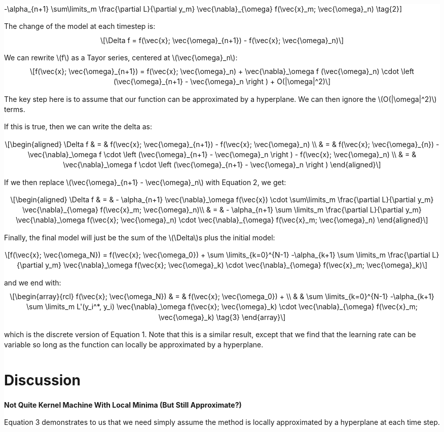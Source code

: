 -\alpha_{n+1} \sum\limits_m \frac{\partial L}{\partial y_m}
\vec{\nabla}_{\omega} f(\vec{x}_m; \vec{\omega}_n) \tag{2}\]</span></p>
<p>The change of the model at each timestep is: <span
class="math display">\[\Delta f = f(\vec{x}; \vec{\omega}_{n+1}) -
f(\vec{x}; \vec{\omega}_n)\]</span></p>
<p>We can rewrite <span class="math inline">\(f\)</span> as a Tayor
series, centered at <span class="math inline">\(\vec{\omega}_n\)</span>:
<span class="math display">\[f(\vec{x}; \vec{\omega}_{n+1}) = f(\vec{x};
\vec{\omega}_n) +
    \vec{\nabla}_\omega f (\vec{\omega}_n) \cdot \left
(\vec{\omega}_{n+1} - \vec{\omega}_n
    \right ) + O(|\omega|^2)\]</span></p>
<p>The key step here is to assume that our function can be approximated
by a hyperplane. We can then ignore the <span
class="math inline">\(O(|\omega|^2)\)</span> terms.</p>
<p>If this is true, then we can write the delta as:</p>
<p><span class="math display">\[\begin{aligned}
    \Delta f &amp; = &amp; f(\vec{x}; \vec{\omega}_{n+1}) - f(\vec{x};
\vec{\omega}_n) \\
    &amp; = &amp; f(\vec{x}; \vec{\omega}_{n}) - \vec{\nabla}_\omega f
\cdot \left
    (\vec{\omega}_{n+1} - \vec{\omega}_n \right ) - f(\vec{x};
\vec{\omega}_n) \\
    &amp; = &amp; \vec{\nabla}_\omega f \cdot \left
    (\vec{\omega}_{n+1} - \vec{\omega}_n \right )
\end{aligned}\]</span></p>
<p>If we then replace <span class="math inline">\(\vec{\omega}_{n+1} -
\vec{\omega}_n\)</span> with Equation 2, we get:</p>
<p><span class="math display">\[\begin{aligned}
    \Delta f &amp; = &amp; -  \alpha_{n+1} \vec{\nabla}_\omega
f(\vec{x}) \cdot
     \sum\limits_m \frac{\partial L}{\partial y_m} \vec{\nabla}_{\omega}
f(\vec{x}_m; \vec{\omega}_n)\\
      &amp; = &amp; - \alpha_{n+1} \sum \limits_m  \frac{\partial
L}{\partial y_m}
      \vec{\nabla}_\omega f(\vec{x}; \vec{\omega}_n) \cdot
\vec{\nabla}_{\omega} f(\vec{x}_m;
      \vec{\omega}_n)
\end{aligned}\]</span></p>
<p>Finally, the final model will just be the sum of the <span
class="math inline">\(\Delta\)</span>s plus the initial model:</p>
<p><span class="math display">\[f(\vec{x}; \vec{\omega_N}) = f(\vec{x};
\vec{\omega_0}) + \sum \limits_{k=0}^{N-1} -\alpha_{k+1} \sum
\limits_m  \frac{\partial L}{\partial y_m}
      \vec{\nabla}_\omega f(\vec{x}; \vec{\omega}_k) \cdot
\vec{\nabla}_{\omega} f(\vec{x}_m;
      \vec{\omega}_k)\]</span></p>
<p>and we end with: <span class="math display">\[\begin{array}{rcl}
f(\vec{x}; \vec{\omega_N}) &amp; = &amp; f(\vec{x}; \vec{\omega_0}) + \\
&amp; &amp; \sum \limits_{k=0}^{N-1} -\alpha_{k+1} \sum \limits_m
L&#39;(y_i^*, y_i)
      \vec{\nabla}_\omega f(\vec{x}; \vec{\omega}_k) \cdot
\vec{\nabla}_{\omega} f(\vec{x}_m;
      \vec{\omega}_k) \tag{3}
\end{array}\]</span></p>
<p>which is the discrete version of Equation 1. Note that this is a
similar result, except that we find that the learning rate can be
variable so long as the function can locally be approximated by a
hyperplane.</p>
<h1 id="discussion">Discussion</h1>
<p><strong>Not Quite Kernel Machine With Local Minima (But Still
Approximate?)</strong></p>
<p>Equation 3 demonstrates to us that we need simply assume the method
is locally approximated by a hyperplane at each time step.</p>